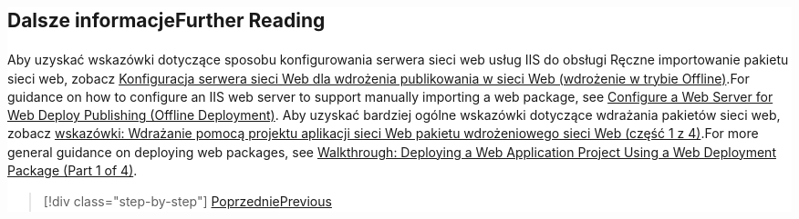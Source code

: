 ## <a name="further-reading"></a><span data-ttu-id="eb74b-183">Dalsze informacje</span><span class="sxs-lookup"><span data-stu-id="eb74b-183">Further Reading</span></span>

<span data-ttu-id="eb74b-184">Aby uzyskać wskazówki dotyczące sposobu konfigurowania serwera sieci web usług IIS do obsługi Ręczne importowanie pakietu sieci web, zobacz [Konfiguracja serwera sieci Web dla wdrożenia publikowania w sieci Web (wdrożenie w trybie Offline)](../configuring-server-environments-for-web-deployment/configuring-a-web-server-for-web-deploy-publishing-offline-deployment.md).</span><span class="sxs-lookup"><span data-stu-id="eb74b-184">For guidance on how to configure an IIS web server to support manually importing a web package, see [Configure a Web Server for Web Deploy Publishing (Offline Deployment)](../configuring-server-environments-for-web-deployment/configuring-a-web-server-for-web-deploy-publishing-offline-deployment.md).</span></span> <span data-ttu-id="eb74b-185">Aby uzyskać bardziej ogólne wskazówki dotyczące wdrażania pakietów sieci web, zobacz [wskazówki: Wdrażanie pomocą projektu aplikacji sieci Web pakietu wdrożeniowego sieci Web (część 1 z 4)](https://msdn.microsoft.com/en-us/library/dd483479.aspx).</span><span class="sxs-lookup"><span data-stu-id="eb74b-185">For more general guidance on deploying web packages, see [Walkthrough: Deploying a Web Application Project Using a Web Deployment Package (Part 1 of 4)](https://msdn.microsoft.com/en-us/library/dd483479.aspx).</span></span>

>[!div class="step-by-step"]
[<span data-ttu-id="eb74b-186">Poprzednie</span><span class="sxs-lookup"><span data-stu-id="eb74b-186">Previous</span></span>](creating-and-running-a-deployment-command-file.md)

